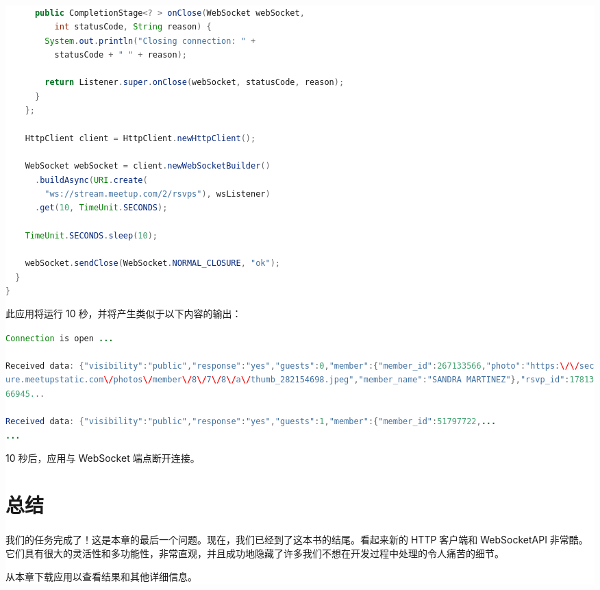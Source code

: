 ```java
      public CompletionStage<? > onClose(WebSocket webSocket,
          int statusCode, String reason) {
        System.out.println("Closing connection: " +
          statusCode + " " + reason);

        return Listener.super.onClose(webSocket, statusCode, reason);
      }
    };

    HttpClient client = HttpClient.newHttpClient();

    WebSocket webSocket = client.newWebSocketBuilder()
      .buildAsync(URI.create(
        "ws://stream.meetup.com/2/rsvps"), wsListener)
      .get(10, TimeUnit.SECONDS);

    TimeUnit.SECONDS.sleep(10);

    webSocket.sendClose(WebSocket.NORMAL_CLOSURE, "ok");
  }
}
```

此应用将运行 10 秒，并将产生类似于以下内容的输出：

```java
Connection is open ...

Received data: {"visibility":"public","response":"yes","guests":0,"member":{"member_id":267133566,"photo":"https:\/\/secure.meetupstatic.com\/photos\/member\/8\/7\/8\/a\/thumb_282154698.jpeg","member_name":"SANDRA MARTINEZ"},"rsvp_id":1781366945...

Received data: {"visibility":"public","response":"yes","guests":1,"member":{"member_id":51797722,...
...
```

10 秒后，应用与 WebSocket 端点断开连接。

# 总结

我们的任务完成了！这是本章的最后一个问题。现在，我们已经到了这本书的结尾。看起来新的 HTTP 客户端和 WebSocketAPI 非常酷。它们具有很大的灵活性和多功能性，非常直观，并且成功地隐藏了许多我们不想在开发过程中处理的令人痛苦的细节。

从本章下载应用以查看结果和其他详细信息。
